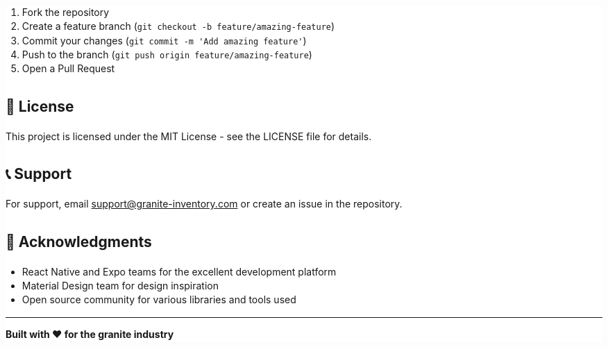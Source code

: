 1. Fork the repository
2. Create a feature branch (`git checkout -b feature/amazing-feature`)
3. Commit your changes (`git commit -m 'Add amazing feature'`)
4. Push to the branch (`git push origin feature/amazing-feature`)
5. Open a Pull Request

## 📄 License

This project is licensed under the MIT License - see the LICENSE file for details.

## 📞 Support

For support, email support@granite-inventory.com or create an issue in the repository.

## 🙏 Acknowledgments

- React Native and Expo teams for the excellent development platform
- Material Design team for design inspiration
- Open source community for various libraries and tools used

---

**Built with ❤️ for the granite industry**